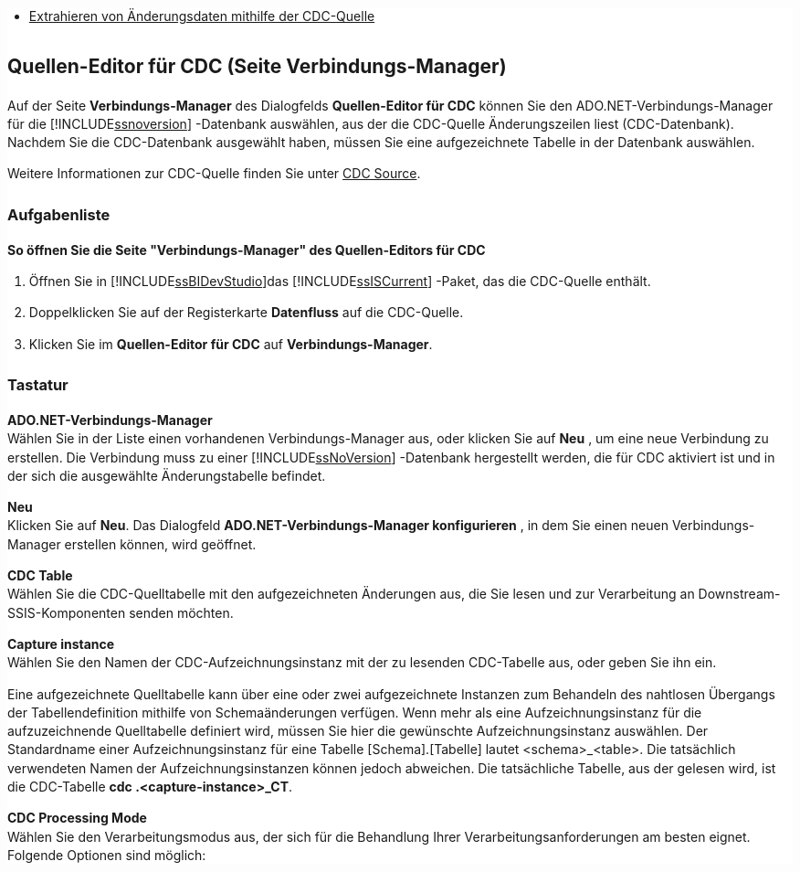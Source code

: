 -   [Extrahieren von Änderungsdaten mithilfe der CDC-Quelle](../../integration-services/data-flow/extract-change-data-using-the-cdc-source.md)  
  
## <a name="cdc-source-editor-connection-manager-page"></a>Quellen-Editor für CDC (Seite Verbindungs-Manager)
  Auf der Seite **Verbindungs-Manager** des Dialogfelds **Quellen-Editor für CDC** können Sie den ADO.NET-Verbindungs-Manager für die [!INCLUDE[ssnoversion](../../includes/ssnoversion-md.md)] -Datenbank auswählen, aus der die CDC-Quelle Änderungszeilen liest (CDC-Datenbank). Nachdem Sie die CDC-Datenbank ausgewählt haben, müssen Sie eine aufgezeichnete Tabelle in der Datenbank auswählen.  
  
 Weitere Informationen zur CDC-Quelle finden Sie unter [CDC Source](../../integration-services/data-flow/cdc-source.md).  
  
### <a name="task-list"></a>Aufgabenliste  
 **So öffnen Sie die Seite "Verbindungs-Manager" des Quellen-Editors für CDC**  
  
1.  Öffnen Sie in [!INCLUDE[ssBIDevStudio](../../includes/ssbidevstudio-md.md)]das [!INCLUDE[ssISCurrent](../../includes/ssiscurrent-md.md)] -Paket, das die CDC-Quelle enthält.  
  
2.  Doppelklicken Sie auf der Registerkarte **Datenfluss** auf die CDC-Quelle.  
  
3.  Klicken Sie im **Quellen-Editor für CDC** auf **Verbindungs-Manager**.  
  
### <a name="options"></a>Tastatur  
 **ADO.NET-Verbindungs-Manager**  
 Wählen Sie in der Liste einen vorhandenen Verbindungs-Manager aus, oder klicken Sie auf **Neu** , um eine neue Verbindung zu erstellen. Die Verbindung muss zu einer [!INCLUDE[ssNoVersion](../../includes/ssnoversion-md.md)] -Datenbank hergestellt werden, die für CDC aktiviert ist und in der sich die ausgewählte Änderungstabelle befindet.  
  
 **Neu**  
 Klicken Sie auf **Neu**. Das Dialogfeld **ADO.NET-Verbindungs-Manager konfigurieren** , in dem Sie einen neuen Verbindungs-Manager erstellen können, wird geöffnet.  
  
 **CDC Table**  
 Wählen Sie die CDC-Quelltabelle mit den aufgezeichneten Änderungen aus, die Sie lesen und zur Verarbeitung an Downstream-SSIS-Komponenten senden möchten.  
  
 **Capture instance**  
 Wählen Sie den Namen der CDC-Aufzeichnungsinstanz mit der zu lesenden CDC-Tabelle aus, oder geben Sie ihn ein.  
  
 Eine aufgezeichnete Quelltabelle kann über eine oder zwei aufgezeichnete Instanzen zum Behandeln des nahtlosen Übergangs der Tabellendefinition mithilfe von Schemaänderungen verfügen. Wenn mehr als eine Aufzeichnungsinstanz für die aufzuzeichnende Quelltabelle definiert wird, müssen Sie hier die gewünschte Aufzeichnungsinstanz auswählen. Der Standardname einer Aufzeichnungsinstanz für eine Tabelle [Schema].[Tabelle] lautet \<schema>_\<table>. Die tatsächlich verwendeten Namen der Aufzeichnungsinstanzen können jedoch abweichen. Die tatsächliche Tabelle, aus der gelesen wird, ist die CDC-Tabelle **cdc .\<capture-instance>_CT**.  
  
 **CDC Processing Mode**  
 Wählen Sie den Verarbeitungsmodus aus, der sich für die Behandlung Ihrer Verarbeitungsanforderungen am besten eignet. Folgende Optionen sind möglich:  
  